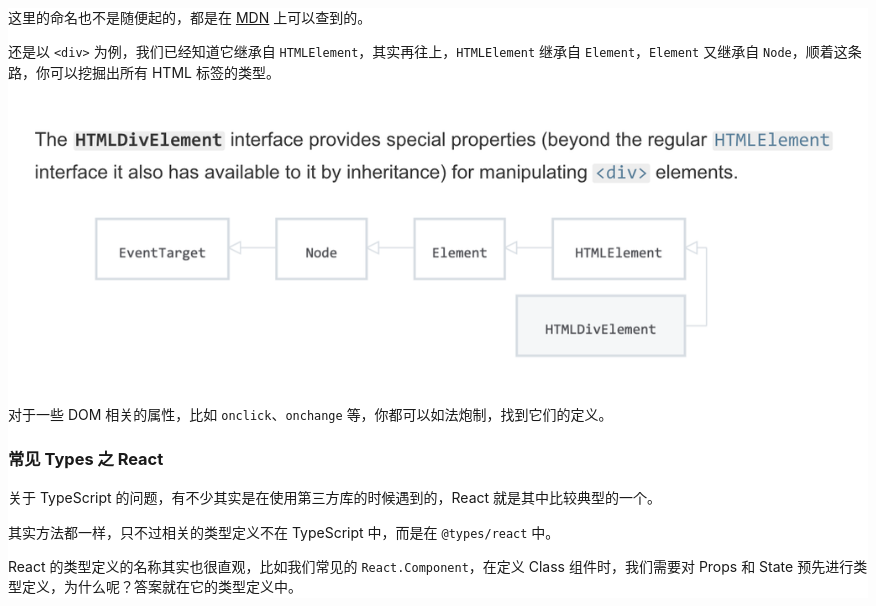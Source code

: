 这里的命名也不是随便起的，都是在 [MDN](https://developer.mozilla.org/en-US/docs/Web/API/HTMLDivElement) 上可以查到的。

还是以 `<div>` 为例，我们已经知道它继承自 `HTMLElement`，其实再往上，`HTMLElement` 继承自 `Element`，`Element` 又继承自 `Node`，顺着这条路，你可以挖掘出所有 HTML 标签的类型。

![](../../../images/blog/typescript-the-second-day/HTMLDivElement.png)

对于一些 DOM 相关的属性，比如 `onclick`、`onchange` 等，你都可以如法炮制，找到它们的定义。

### 常见 Types 之 React

关于 TypeScript 的问题，有不少其实是在使用第三方库的时候遇到的，React 就是其中比较典型的一个。

其实方法都一样，只不过相关的类型定义不在 TypeScript 中，而是在 `@types/react` 中。

React 的类型定义的名称其实也很直观，比如我们常见的 `React.Component`，在定义 Class 组件时，我们需要对 Props 和 State 预先进行类型定义，为什么呢？答案就在它的类型定义中。
